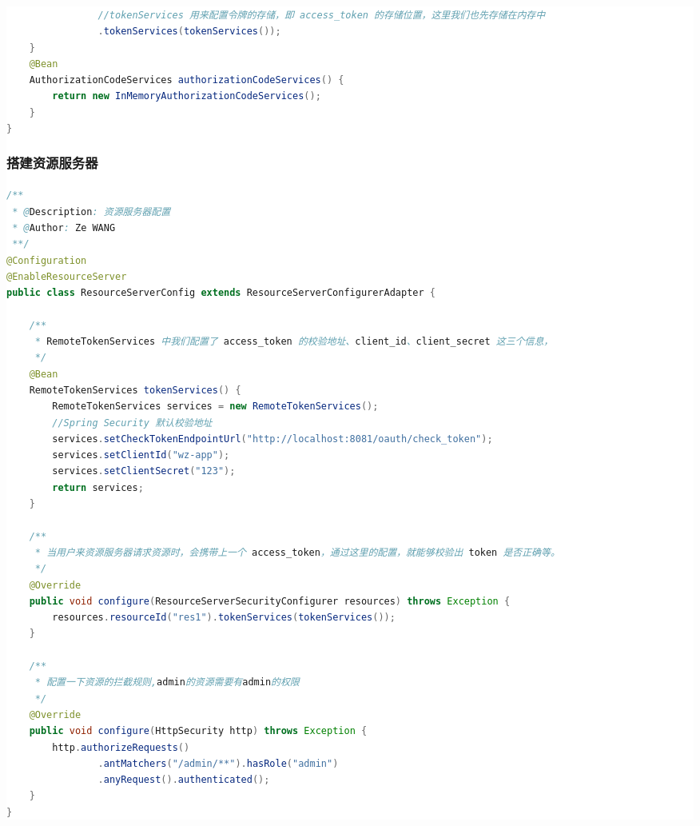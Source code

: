 ```java
                //tokenServices 用来配置令牌的存储，即 access_token 的存储位置，这里我们也先存储在内存中
                .tokenServices(tokenServices());
    }
    @Bean
    AuthorizationCodeServices authorizationCodeServices() {
        return new InMemoryAuthorizationCodeServices();
    }
}
```

### 搭建资源服务器

```java
/**
 * @Description: 资源服务器配置
 * @Author: Ze WANG
 **/
@Configuration
@EnableResourceServer
public class ResourceServerConfig extends ResourceServerConfigurerAdapter {

    /**
     * RemoteTokenServices 中我们配置了 access_token 的校验地址、client_id、client_secret 这三个信息，
     */
    @Bean
    RemoteTokenServices tokenServices() {
        RemoteTokenServices services = new RemoteTokenServices();
        //Spring Security 默认校验地址
        services.setCheckTokenEndpointUrl("http://localhost:8081/oauth/check_token");
        services.setClientId("wz-app");
        services.setClientSecret("123");
        return services;
    }

    /**
     * 当用户来资源服务器请求资源时，会携带上一个 access_token，通过这里的配置，就能够校验出 token 是否正确等。
     */
    @Override
    public void configure(ResourceServerSecurityConfigurer resources) throws Exception {
        resources.resourceId("res1").tokenServices(tokenServices());
    }

    /**
     * 配置一下资源的拦截规则,admin的资源需要有admin的权限
     */
    @Override
    public void configure(HttpSecurity http) throws Exception {
        http.authorizeRequests()
                .antMatchers("/admin/**").hasRole("admin")
                .anyRequest().authenticated();
    }
}
```
